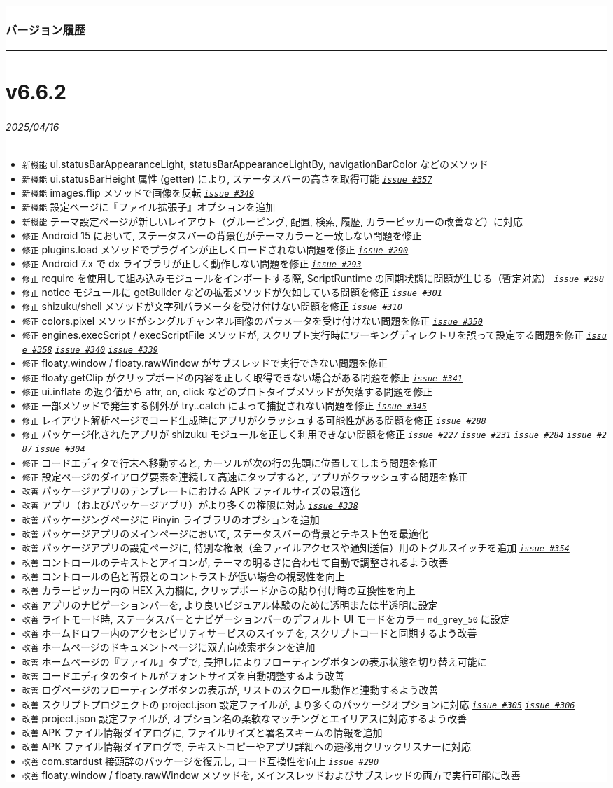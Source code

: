******

### バージョン履歴

******

# v6.6.2

###### 2025/04/16

* `新機能` ui.statusBarAppearanceLight, statusBarAppearanceLightBy, navigationBarColor などのメソッド
* `新機能` ui.statusBarHeight 属性 (getter) により, ステータスバーの高さを取得可能 _[`issue #357`](http://issues.autojs6.com/357)_
* `新機能` images.flip メソッドで画像を反転 _[`issue #349`](http://issues.autojs6.com/349)_
* `新機能` 設定ページに『ファイル拡張子』オプションを追加
* `新機能` テーマ設定ページが新しいレイアウト（グルーピング, 配置, 検索, 履歴, カラーピッカーの改善など）に対応
* `修正` Android 15 において, ステータスバーの背景色がテーマカラーと一致しない問題を修正
* `修正` plugins.load メソッドでプラグインが正しくロードされない問題を修正 _[`issue #290`](http://issues.autojs6.com/290)_
* `修正` Android 7.x で dx ライブラリが正しく動作しない問題を修正 _[`issue #293`](http://issues.autojs6.com/293)_
* `修正` require を使用して組み込みモジュールをインポートする際, ScriptRuntime の同期状態に問題が生じる（暫定対応） _[`issue #298`](http://issues.autojs6.com/298)_
* `修正` notice モジュールに getBuilder などの拡張メソッドが欠如している問題を修正 _[`issue #301`](http://issues.autojs6.com/301)_
* `修正` shizuku/shell メソッドが文字列パラメータを受け付けない問題を修正 _[`issue #310`](http://issues.autojs6.com/310)_
* `修正` colors.pixel メソッドがシングルチャンネル画像のパラメータを受け付けない問題を修正 _[`issue #350`](http://issues.autojs6.com/350)_
* `修正` engines.execScript / execScriptFile メソッドが, スクリプト実行時にワーキングディレクトリを誤って設定する問題を修正 _[`issue #358`](http://issues.autojs6.com/358)_ _[`issue #340`](http://issues.autojs6.com/340)_ _[`issue #339`](http://issues.autojs6.com/339)_
* `修正` floaty.window / floaty.rawWindow がサブスレッドで実行できない問題を修正
* `修正` floaty.getClip がクリップボードの内容を正しく取得できない場合がある問題を修正 _[`issue #341`](http://issues.autojs6.com/341)_
* `修正` ui.inflate の返り値から attr, on, click などのプロトタイプメソッドが欠落する問題を修正
* `修正` 一部メソッドで発生する例外が try..catch によって捕捉されない問題を修正 _[`issue #345`](http://issues.autojs6.com/345)_
* `修正` レイアウト解析ページでコード生成時にアプリがクラッシュする可能性がある問題を修正 _[`issue #288`](http://issues.autojs6.com/288)_
* `修正` パッケージ化されたアプリが shizuku モジュールを正しく利用できない問題を修正 _[`issue #227`](http://issues.autojs6.com/227)_ _[`issue #231`](http://issues.autojs6.com/231)_ _[`issue #284`](http://issues.autojs6.com/284)_ _[`issue #287`](http://issues.autojs6.com/287)_ _[`issue #304`](http://issues.autojs6.com/304)_
* `修正` コードエディタで行末へ移動すると, カーソルが次の行の先頭に位置してしまう問題を修正
* `修正` 設定ページのダイアログ要素を連続して高速にタップすると, アプリがクラッシュする問題を修正
* `改善` パッケージアプリのテンプレートにおける APK ファイルサイズの最適化
* `改善` アプリ（およびパッケージアプリ）がより多くの権限に対応 _[`issue #338`](http://issues.autojs6.com/338)_
* `改善` パッケージングページに Pinyin ライブラリのオプションを追加
* `改善` パッケージアプリのメインページにおいて, ステータスバーの背景とテキスト色を最適化
* `改善` パッケージアプリの設定ページに, 特別な権限（全ファイルアクセスや通知送信）用のトグルスイッチを追加 _[`issue #354`](http://issues.autojs6.com/354)_
* `改善` コントロールのテキストとアイコンが, テーマの明るさに合わせて自動で調整されるよう改善
* `改善` コントロールの色と背景とのコントラストが低い場合の視認性を向上
* `改善` カラーピッカー内の HEX 入力欄に, クリップボードからの貼り付け時の互換性を向上
* `改善` アプリのナビゲーションバーを, より良いビジュアル体験のために透明または半透明に設定
* `改善` ライトモード時, ステータスバーとナビゲーションバーのデフォルト UI モードをカラー `md_grey_50` に設定
* `改善` ホームドロワー内のアクセシビリティサービスのスイッチを, スクリプトコードと同期するよう改善
* `改善` ホームページのドキュメントページに双方向検索ボタンを追加
* `改善` ホームページの『ファイル』タブで, 長押しによりフローティングボタンの表示状態を切り替え可能に
* `改善` コードエディタのタイトルがフォントサイズを自動調整するよう改善
* `改善` ログページのフローティングボタンの表示が, リストのスクロール動作と連動するよう改善
* `改善` スクリプトプロジェクトの project.json 設定ファイルが, より多くのパッケージオプションに対応 _[`issue #305`](http://issues.autojs6.com/305)_ _[`issue #306`](http://issues.autojs6.com/306)_
* `改善` project.json 設定ファイルが, オプション名の柔軟なマッチングとエイリアスに対応するよう改善
* `改善` APK ファイル情報ダイアログに, ファイルサイズと署名スキームの情報を追加
* `改善` APK ファイル情報ダイアログで, テキストコピーやアプリ詳細への遷移用クリックリスナーに対応
* `改善` com.stardust 接頭辞のパッケージを復元し, コード互換性を向上 _[`issue #290`](http://issues.autojs6.com/290)_
* `改善` floaty.window / floaty.rawWindow メソッドを, メインスレッドおよびサブスレッドの両方で実行可能に改善